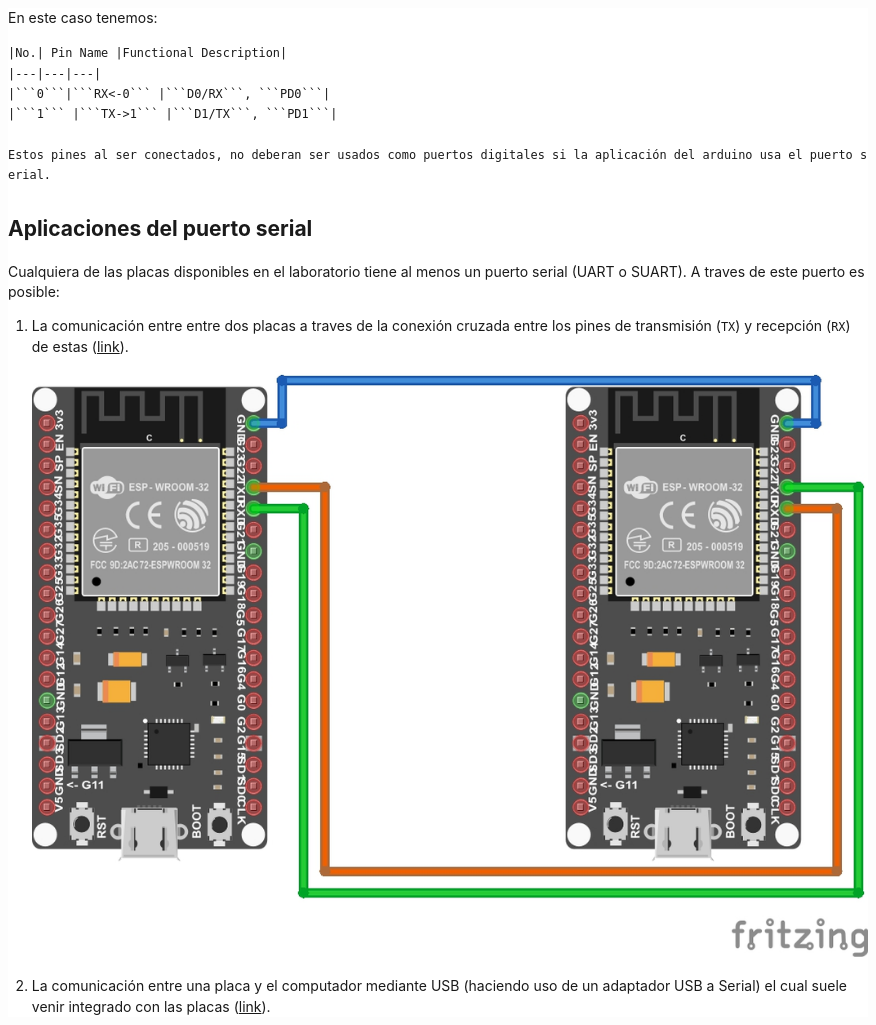   En este caso tenemos:

    |No.| Pin Name |Functional Description|
    |---|---|---|
    |```0```|```RX<-0``` |```D0/RX```, ```PD0```|
    |```1``` |```TX->1``` |```D1/TX```, ```PD1```|
    
    Estos pines al ser conectados, no deberan ser usados como puertos digitales si la aplicación del arduino usa el puerto serial.

## Aplicaciones del puerto serial

Cualquiera de las placas disponibles en el laboratorio tiene al menos un puerto serial (UART o SUART). A traves de este puerto es posible: 
1. La comunicación entre entre dos placas a traves de la conexión cruzada entre los pines de transmisión (```TX```) y recepción (```RX```) de estas ([link](https://www.hackster.io/onedeadmatch/custom-uart-protocol-on-esp32-1e2fa4)). 
   
   ![conexion_esp32](oscup_mcu_mcu.jpg)
   
2. La comunicación entre una placa y el computador mediante USB (haciendo uso de un adaptador USB a Serial) el cual suele venir integrado con las placas ([link](https://www.mathworks.com/help/supportpkg/arduinoio/ug/configure-setup-for-esp32-hardware.html)).
   